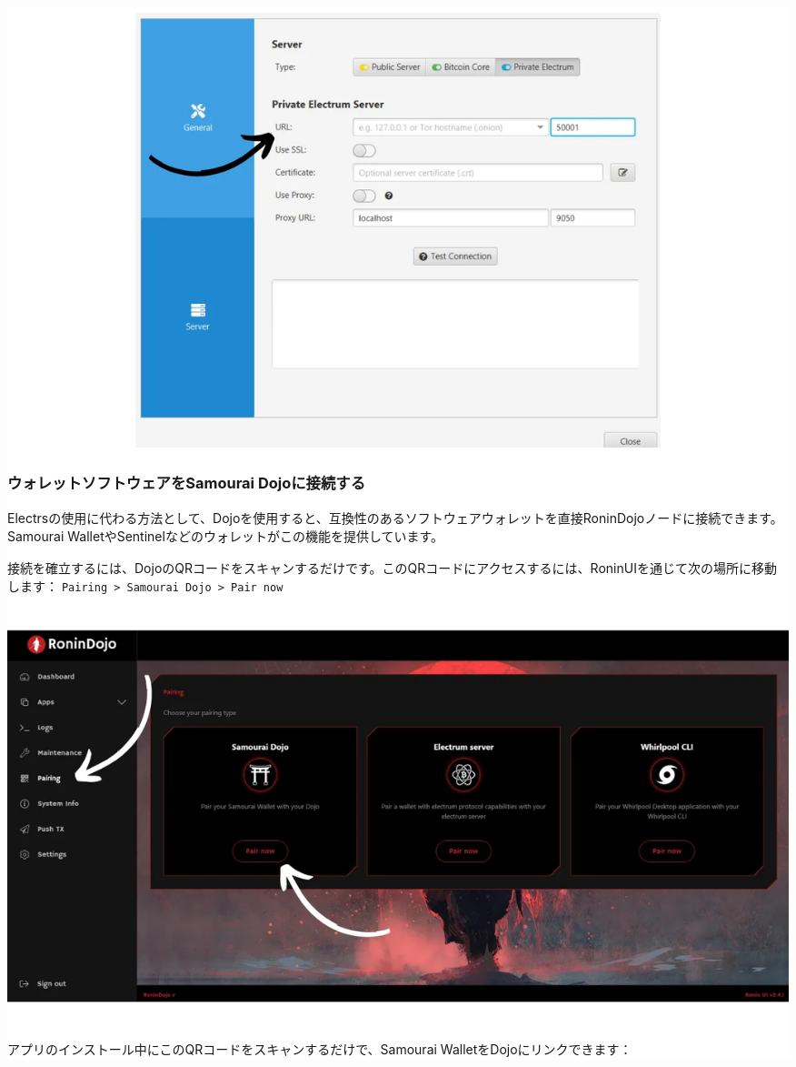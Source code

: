 ![Sparrow](assets/en/34.webp)

### ウォレットソフトウェアをSamourai Dojoに接続する
Electrsの使用に代わる方法として、Dojoを使用すると、互換性のあるソフトウェアウォレットを直接RoninDojoノードに接続できます。Samourai WalletやSentinelなどのウォレットがこの機能を提供しています。

接続を確立するには、DojoのQRコードをスキャンするだけです。このQRコードにアクセスするには、RoninUIを通じて次の場所に移動します：
`Pairing > Samourai Dojo > Pair now`
![Samourai Dojo](assets/en/35.webp)
アプリのインストール中にこのQRコードをスキャンするだけで、Samourai WalletをDojoにリンクできます：
